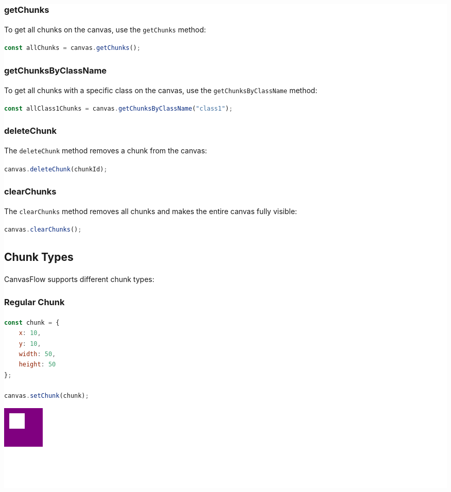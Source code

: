 ### getChunks

To get all chunks on the canvas, use the `getChunks` method:

```js
const allChunks = canvas.getChunks();
```

### getChunksByClassName

To get all chunks with a specific class on the canvas, use the `getChunksByClassName` method:

```js
const allClass1Chunks = canvas.getChunksByClassName("class1");
```

### deleteChunk

The `deleteChunk` method removes a chunk from the canvas:

```js
canvas.deleteChunk(chunkId);
```

### clearChunks

The `clearChunks` method removes all chunks and makes the entire canvas fully visible:

```js
canvas.clearChunks();
```

## Chunk Types

CanvasFlow supports different chunk types:

### Regular Chunk

```js
const chunk = {
    x: 10,
    y: 10,
    width: 50,
    height: 50
};

canvas.setChunk(chunk);
```
<img src="./Examples/Example13.png" />
